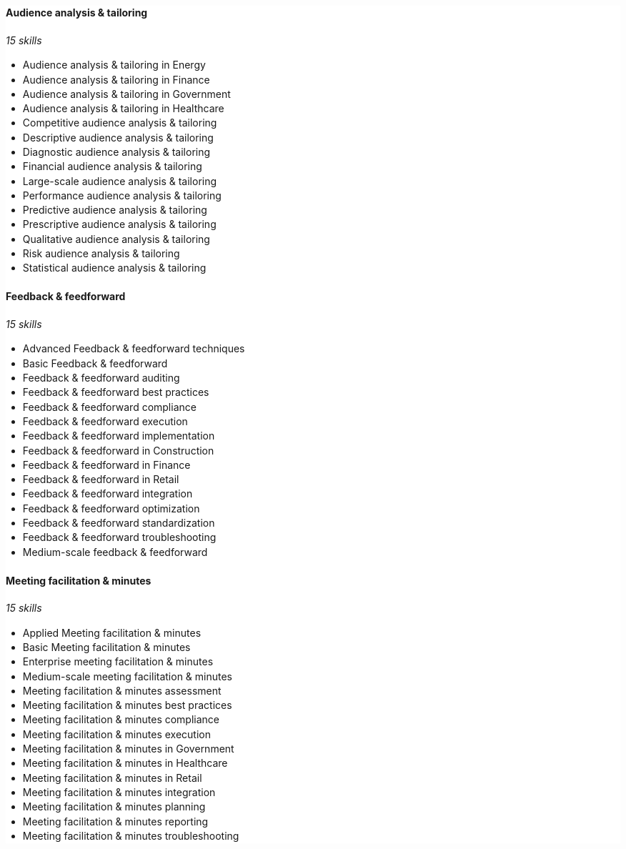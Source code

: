 #### Audience analysis & tailoring

*15 skills*

- Audience analysis & tailoring in Energy
- Audience analysis & tailoring in Finance
- Audience analysis & tailoring in Government
- Audience analysis & tailoring in Healthcare
- Competitive audience analysis & tailoring
- Descriptive audience analysis & tailoring
- Diagnostic audience analysis & tailoring
- Financial audience analysis & tailoring
- Large-scale audience analysis & tailoring
- Performance audience analysis & tailoring
- Predictive audience analysis & tailoring
- Prescriptive audience analysis & tailoring
- Qualitative audience analysis & tailoring
- Risk audience analysis & tailoring
- Statistical audience analysis & tailoring

#### Feedback & feedforward

*15 skills*

- Advanced Feedback & feedforward techniques
- Basic Feedback & feedforward
- Feedback & feedforward auditing
- Feedback & feedforward best practices
- Feedback & feedforward compliance
- Feedback & feedforward execution
- Feedback & feedforward implementation
- Feedback & feedforward in Construction
- Feedback & feedforward in Finance
- Feedback & feedforward in Retail
- Feedback & feedforward integration
- Feedback & feedforward optimization
- Feedback & feedforward standardization
- Feedback & feedforward troubleshooting
- Medium-scale feedback & feedforward

#### Meeting facilitation & minutes

*15 skills*

- Applied Meeting facilitation & minutes
- Basic Meeting facilitation & minutes
- Enterprise meeting facilitation & minutes
- Medium-scale meeting facilitation & minutes
- Meeting facilitation & minutes assessment
- Meeting facilitation & minutes best practices
- Meeting facilitation & minutes compliance
- Meeting facilitation & minutes execution
- Meeting facilitation & minutes in Government
- Meeting facilitation & minutes in Healthcare
- Meeting facilitation & minutes in Retail
- Meeting facilitation & minutes integration
- Meeting facilitation & minutes planning
- Meeting facilitation & minutes reporting
- Meeting facilitation & minutes troubleshooting
